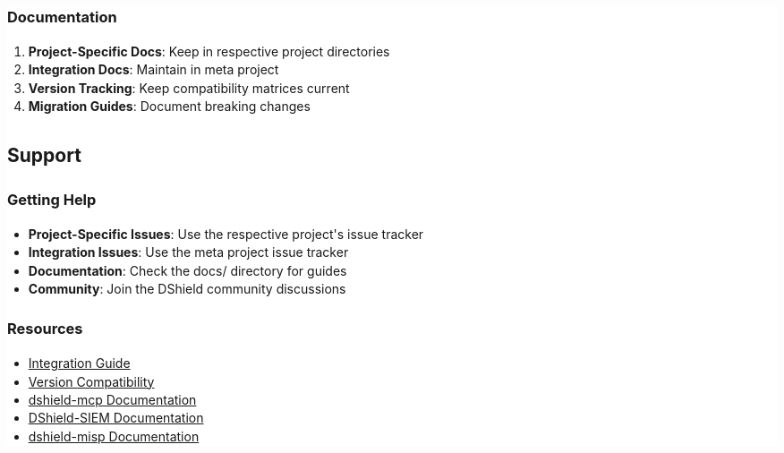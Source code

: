 ### Documentation

1. **Project-Specific Docs**: Keep in respective project directories
2. **Integration Docs**: Maintain in meta project
3. **Version Tracking**: Keep compatibility matrices current
4. **Migration Guides**: Document breaking changes

## Support

### Getting Help

- **Project-Specific Issues**: Use the respective project's issue tracker
- **Integration Issues**: Use the meta project issue tracker
- **Documentation**: Check the docs/ directory for guides
- **Community**: Join the DShield community discussions

### Resources

- [Integration Guide](docs/integration-guide.md)
- [Version Compatibility](docs/version-compatibility.md)
- [dshield-mcp Documentation](dshield-mcp/docs/)
- [DShield-SIEM Documentation](DShield-SIEM/README.md)
- [dshield-misp Documentation](dshield-misp/README.md) 